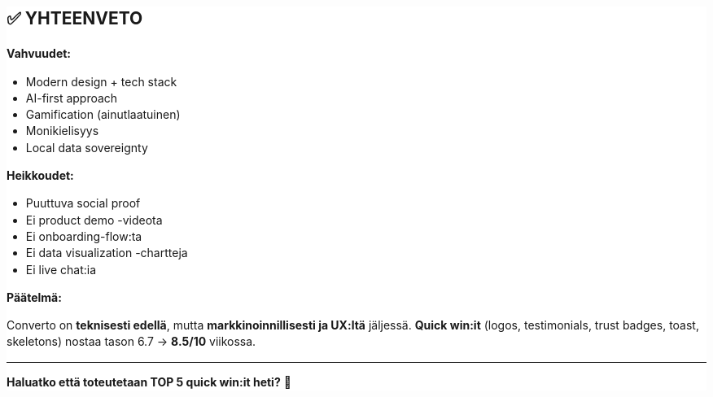 
## ✅ **YHTEENVETO**

**Vahvuudet:**
- Modern design + tech stack
- AI-first approach
- Gamification (ainutlaatuinen)
- Monikielisyys
- Local data sovereignty

**Heikkoudet:**
- Puuttuva social proof
- Ei product demo -videota
- Ei onboarding-flow:ta
- Ei data visualization -chartteja
- Ei live chat:ia

**Päätelmä:**

Converto on **teknisesti edellä**, mutta **markkinoinnillisesti ja UX:ltä** jäljessä. **Quick win:it** (logos, testimonials, trust badges, toast, skeletons) nostaa tason 6.7 → **8.5/10** viikossa.

---

**Haluatko että toteutetaan TOP 5 quick win:it heti?** 🚀

